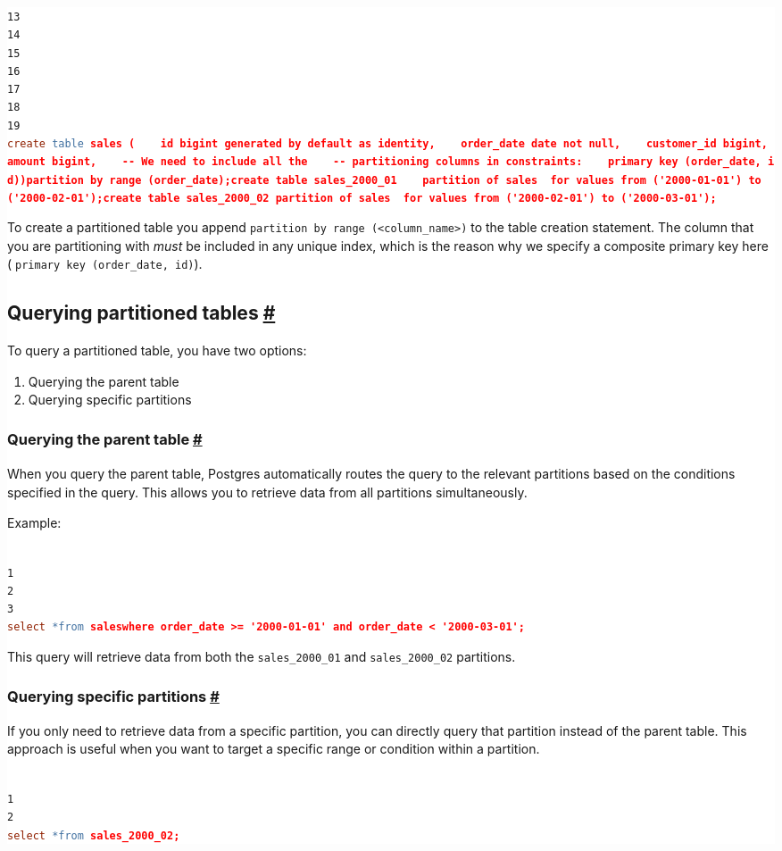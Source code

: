 ```flex
13
14
15
16
17
18
19
create table sales (    id bigint generated by default as identity,    order_date date not null,    customer_id bigint,    amount bigint,    -- We need to include all the    -- partitioning columns in constraints:    primary key (order_date, id))partition by range (order_date);create table sales_2000_01	partition of sales  for values from ('2000-01-01') to ('2000-02-01');create table sales_2000_02	partition of sales	for values from ('2000-02-01') to ('2000-03-01');
```

To create a partitioned table you append `partition by range (<column_name>)` to the table creation statement. The column that you are partitioning with _must_ be included in any unique index, which is the reason why we specify a composite primary key here ( `primary key (order_date, id)`).

## Querying partitioned tables [\#](https://supabase.com/docs/guides/database/partitions\#querying-partitioned-tables)

To query a partitioned table, you have two options:

1. Querying the parent table
2. Querying specific partitions

### Querying the parent table [\#](https://supabase.com/docs/guides/database/partitions\#querying-the-parent-table)

When you query the parent table, Postgres automatically routes the query to the relevant partitions based on the conditions specified in the query. This allows you to retrieve data from all partitions simultaneously.

Example:

```flex

1
2
3
select *from saleswhere order_date >= '2000-01-01' and order_date < '2000-03-01';
```

This query will retrieve data from both the `sales_2000_01` and `sales_2000_02` partitions.

### Querying specific partitions [\#](https://supabase.com/docs/guides/database/partitions\#querying-specific-partitions)

If you only need to retrieve data from a specific partition, you can directly query that partition instead of the parent table. This approach is useful when you want to target a specific range or condition within a partition.

```flex

1
2
select *from sales_2000_02;
```
